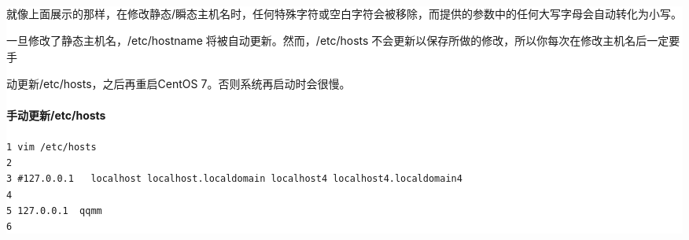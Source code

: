  

 就像上面展示的那样，在修改静态/瞬态主机名时，任何特殊字符或空白字符会被移除，而提供的参数中的任何大写字母会自动转化为小写。

 一旦修改了静态主机名，/etc/hostname 将被自动更新。然而，/etc/hosts 不会更新以保存所做的修改，所以你每次在修改主机名后一定要手

动更新/etc/hosts，之后再重启CentOS 7。否则系统再启动时会很慢。

#### 手动更新/etc/hosts



```
1 vim /etc/hosts
2 
3 #127.0.0.1   localhost localhost.localdomain localhost4 localhost4.localdomain4
4 
5 127.0.0.1  qqmm
6 
